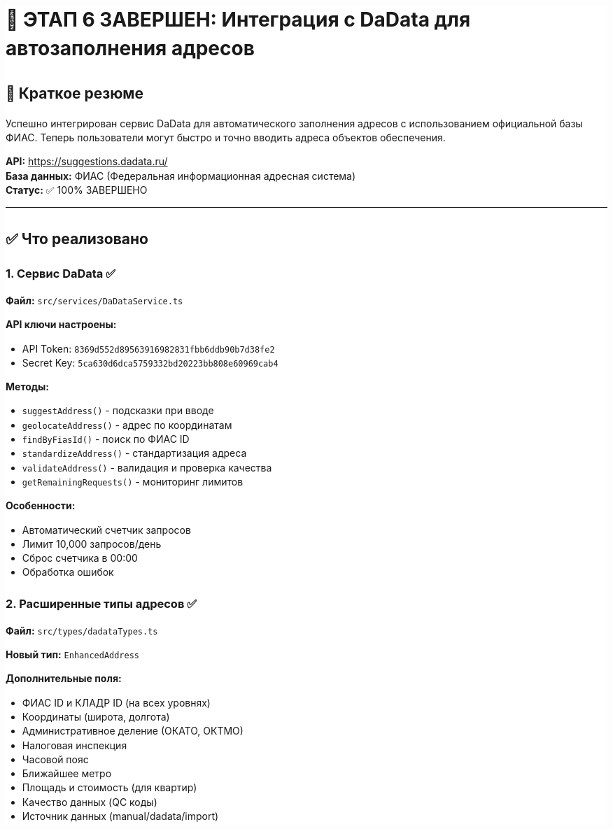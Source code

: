 # 🎉 ЭТАП 6 ЗАВЕРШЕН: Интеграция с DaData для автозаполнения адресов

## 📌 Краткое резюме

Успешно интегрирован сервис DaData для автоматического заполнения адресов с использованием официальной базы ФИАС. Теперь пользователи могут быстро и точно вводить адреса объектов обеспечения.

**API:** https://suggestions.dadata.ru/  
**База данных:** ФИАС (Федеральная информационная адресная система)  
**Статус:** ✅ 100% ЗАВЕРШЕНО

---

## ✅ Что реализовано

### 1. Сервис DaData ✅

**Файл:** `src/services/DaDataService.ts`

**API ключи настроены:**
- API Token: `8369d552d89563916982831fbb6ddb90b7d38fe2`
- Secret Key: `5ca630d6dca5759332bd20223bb808e60969cab4`

**Методы:**
- `suggestAddress()` - подсказки при вводе
- `geolocateAddress()` - адрес по координатам
- `findByFiasId()` - поиск по ФИАС ID
- `standardizeAddress()` - стандартизация адреса
- `validateAddress()` - валидация и проверка качества
- `getRemainingRequests()` - мониторинг лимитов

**Особенности:**
- Автоматический счетчик запросов
- Лимит 10,000 запросов/день
- Сброс счетчика в 00:00
- Обработка ошибок

### 2. Расширенные типы адресов ✅

**Файл:** `src/types/dadataTypes.ts`

**Новый тип:** `EnhancedAddress`

**Дополнительные поля:**
- ФИАС ID и КЛАДР ID (на всех уровнях)
- Координаты (широта, долгота)
- Административное деление (ОКАТО, ОКТМО)
- Налоговая инспекция
- Часовой пояс
- Ближайшее метро
- Площадь и стоимость (для квартир)
- Качество данных (QC коды)
- Источник данных (manual/dadata/import)
